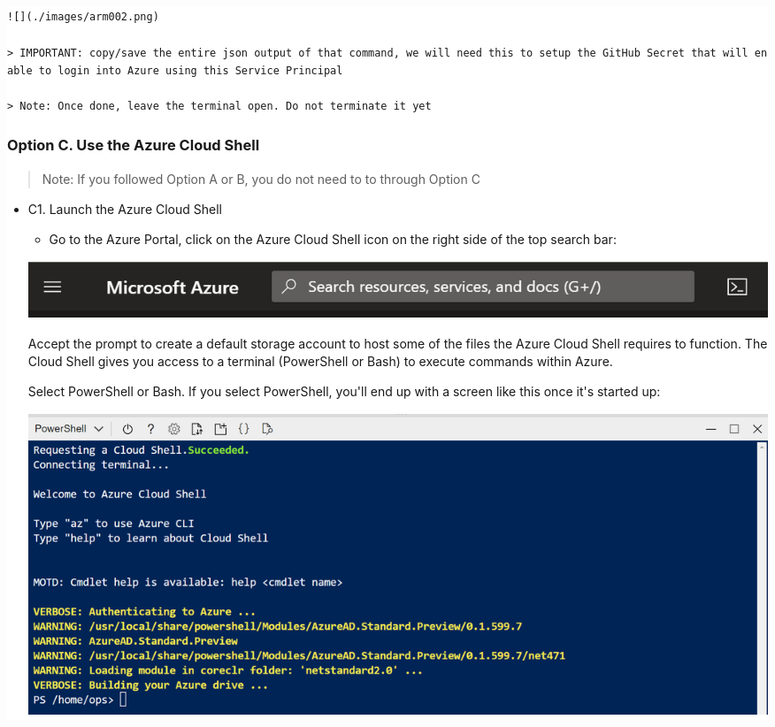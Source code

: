     ![](./images/arm002.png)

    > IMPORTANT: copy/save the entire json output of that command, we will need this to setup the GitHub Secret that will enable to login into Azure using this Service Principal

    > Note: Once done, leave the terminal open. Do not terminate it yet

### Option C. Use the Azure Cloud Shell

> Note: If you followed Option A or B, you do not need to to through Option C

- C1. Launch the Azure Cloud Shell

    - Go to the Azure Portal, click on the Azure Cloud Shell icon on the right side of the top search bar:

    ![](./images/cloudshell2.png)
    
    Accept the prompt to create a default storage account to host some of the files the Azure Cloud Shell requires to function. The Cloud Shell gives you access to a terminal (PowerShell or Bash) to execute commands within Azure.

    Select PowerShell or Bash.
    If you select PowerShell, you'll end up with a screen like this once it's started up:

    ![](./images/cloudshell-firstlaunch.png)
